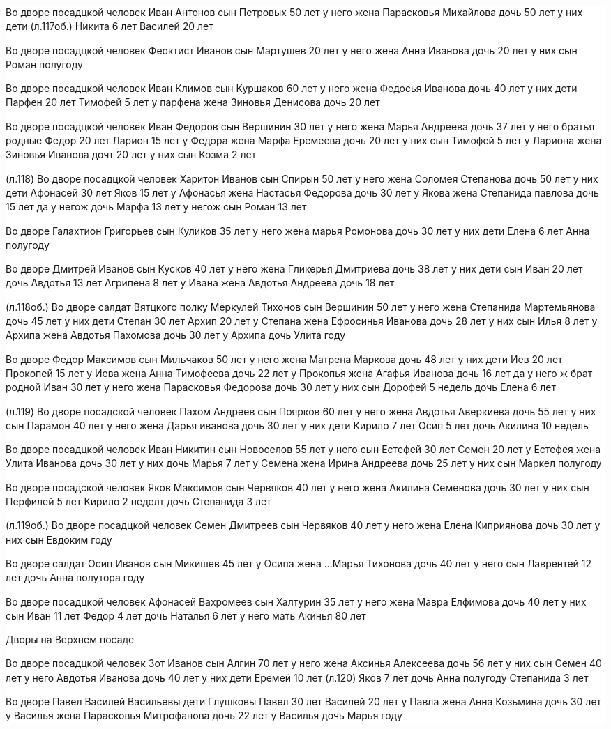 Во дворе посадцкой человек Иван Антонов сын Петровых 50 лет у него жена Парасковья Михайлова дочь 50 лет у них дети (л.117об.) Никита 6 лет Василей 20 лет

Во дворе посадцкой человек Феоктист Иванов сын Мартушев 20 лет у него жена Анна Иванова дочь 20 лет у них сын Роман полугоду

Во дворе посадцкой человек Иван Климов сын Куршаков 60 лет у него жена Федосья Иванова дочь 40 лет у них дети Парфен 20 лет Тимофей 5 лет у парфена жена Зиновья Денисова дочь 20 лет

Во дворе посадцкой человек Иван Федоров сын Вершинин 30 лет у него жена Марья Андреева дочь 37 лет у него братья родные Федор 20 лет Ларион 15 лет у Федора жена Марфа Еремеева дочь 20 лет у них сын Тимофей 5 лет у Лариона жена Зиновья Иванова дочт 20 лет у них сын Козма 2 лет

(л.118) Во дворе посадцкой человек Харитон Иванов сын Спирын 50 лет у него жена Соломея Степанова дочь 50 лет у них дети Афонасей 30 лет Яков 15 лет у Афонасья жена Настасья Федорова дочь 30 лет у Якова жена Степанида павлова дочь 15 лет да у негож дочь Марфа 13 лет у негож сын Роман 13 лет

Во дворе Галахтион Григорьев сын Куликов 35 лет у него жена марья Ромонова дочь 30 лет у них дети Елена 6 лет Анна полугоду

Во дворе Дмитрей Иванов сын Кусков 40 лет у него жена Гликерья Дмитриева дочь 38 лет у них дети сын Иван 20 лет дочь Авдотья 13 лет Агрипена 8 лет у Ивана жена Авдотья Андреева дочь 18 лет

(л.118об.) Во дворе салдат Вятцкого полку Меркулей Тихонов сын Вершинин 50 лет у него жена Степанида Мартемьянова дочь 45 лет у них дети Степан 30 лет Архип 20 лет у Степана жена Ефросинья Иванова дочь 28 лет у них сын Илья 8 лет у Архипа жена Авдотья Пахомова дочь 30 лет у Архипа дочь Улита году

Во дворе Федор Максимов сын Мильчаков 50 лет у него жена Матрена Маркова дочь 48 лет у них дети Иев 20 лет Прокопей 15 лет у Иева жена Анна Тимофеева дочь 22 лет у Прокопья жена Агафья Иванова дочь 16 лет да у него ж брат родной Иван 30 лет у него жена Парасковья Федорова дочь 30 лет у них сын Дорофей 5 недель дочь Елена 6 лет

(л.119) Во дворе посадской человек Пахом Андреев сын Поярков 60 лет у него жена Авдотья Аверкиева дочь 55 лет у них сын Парамон 40 лет у него жена Дарья иванова дочь 30 лет у них дети Кирило 7 лет Осип 5 лет дочь Акилина 10 недель

Во дворе посадцкой человек Иван Никитин сын Новоселов 55 лет у него сын Естефей 30 лет Семен 20 лет у Естефея жена Улита Иванова дочь 30 лет у них дочь Марья 7 лет у Семена жена Ирина Андреева дочь 25 лет у них сын Маркел полугоду

Во дворе посадской человек Яков Максимов сын Червяков 40 лет у него жена Акилина Семенова дочь 30 лет у них сын Перфилей 5 лет Кирило 2 неделт дочь Степанида 3 лет

(л.119об.) Во дворе посадцкой человек Семен Дмитреев сын Червяков 40 лет у него жена Елена Киприянова дочь 30 лет у них сын Евдоким году

Во дворе салдат Осип Иванов сын Микишев 45 лет у Осипа жена …Марья Тихонова дочь 40 лет у него сын Лаврентей 12 лет дочь Анна полутора году

Во дворе посадцкой человек Афонасей Вахромеев сын Халтурин 35 лет у него жена Мавра Елфимова дочь 40 лет у них сын Иван 11 лет Федор 4 лет дочь Наталья 6 лет у него мать Акинья 80 лет

Дворы на Верхнем посаде

Во дворе посадцкой человек Зот Иванов сын Алгин 70 лет у него жена Аксинья Алексеева дочь 56 лет у них сын Семен 40 лет у него Авдотья Иванова дочь 40 лет у них дети Еремей 10 лет (л.120) Яков 7 лет дочь Анна полугоду Степанида 3 лет

Во дворе Павел Василей Васильевы дети Глушковы Павел 30 лет Василей 20 лет у Павла жена Анна Козьмина дочь 30 лет у Василья жена Парасковья Митрофанова дочь 22 лет у Василья дочь Марья году

